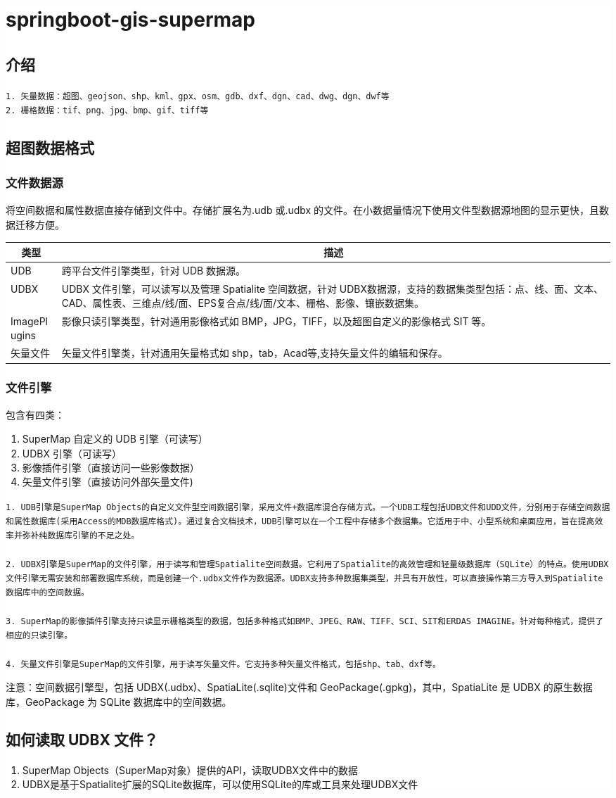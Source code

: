 # springboot-gis-supermap

## 介绍

    1. 矢量数据：超图、geojson、shp、kml、gpx、osm、gdb、dxf、dgn、cad、dwg、dgn、dwf等
    2. 栅格数据：tif、png、jpg、bmp、gif、tiff等

## 超图数据格式

### 文件数据源

将空间数据和属性数据直接存储到文件中。存储扩展名为.udb 或.udbx 的文件。在小数据量情况下使用文件型数据源地图的显示更快，且数据迁移方便。

| **类型**       | **描述**                                                                                                       |
|--------------|--------------------------------------------------------------------------------------------------------------|
| UDB          | 跨平台文件引擎类型，针对 UDB 数据源。                                                                                        |
| UDBX         | UDBX 文件引擎，可以读写以及管理 Spatialite 空间数据，针对 UDBX数据源，支持的数据集类型包括：点、线、面、文本、CAD、属性表、三维点/线/面、EPS复合点/线/面/文本、栅格、影像、镶嵌数据集。 |
| ImagePlugins | 影像只读引擎类型，针对通用影像格式如 BMP，JPG，TIFF，以及超图自定义的影像格式 SIT 等。                                                          |
| 矢量文件         | 矢量文件引擎类，针对通用矢量格式如 shp，tab，Acad等,支持矢量文件的编辑和保存。                                                                |

### 文件引擎

包含有四类：

1. SuperMap 自定义的 UDB 引擎（可读写）
2. UDBX 引擎（可读写）
3. 影像插件引擎（直接访问一些影像数据）
4. 矢量文件引擎（直接访问外部矢量文件)

```text
1. UDB引擎是SuperMap Objects的自定义文件型空间数据引擎，采用文件+数据库混合存储方式。一个UDB工程包括UDB文件和UDD文件，分别用于存储空间数据和属性数据库(采用Access的MDB数据库格式)。通过复合文档技术，UDB引擎可以在一个工程中存储多个数据集。它适用于中、小型系统和桌面应用，旨在提高效率并弥补纯数据库引擎的不足之处。

2. UDBX引擎是SuperMap的文件引擎，用于读写和管理Spatialite空间数据。它利用了Spatialite的高效管理和轻量级数据库（SQLite）的特点。使用UDBX文件引擎无需安装和部署数据库系统，而是创建一个.udbx文件作为数据源。UDBX支持多种数据集类型，并具有开放性，可以直接操作第三方导入到Spatialite数据库中的空间数据。

3. SuperMap的影像插件引擎支持只读显示栅格类型的数据，包括多种格式如BMP、JPEG、RAW、TIFF、SCI、SIT和ERDAS IMAGINE。针对每种格式，提供了相应的只读引擎。

4. 矢量文件引擎是SuperMap的文件引擎，用于读写矢量文件。它支持多种矢量文件格式，包括shp、tab、dxf等。
```

注意：空间数据引擎型，包括 UDBX(.udbx)、SpatiaLite(.sqlite)文件和 GeoPackage(.gpkg)，其中，SpatiaLite 是 UDBX
的原生数据库，GeoPackage 为 SQLite 数据库中的空间数据。

## 如何读取 UDBX 文件？

1. SuperMap Objects（SuperMap对象）提供的API，读取UDBX文件中的数据
2. UDBX是基于Spatialite扩展的SQLite数据库，可以使用SQLite的库或工具来处理UDBX文件
